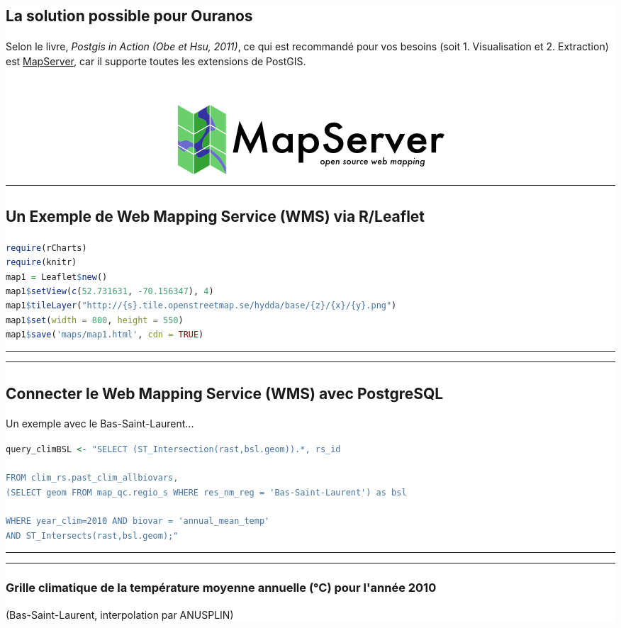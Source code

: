 
## La solution possible pour Ouranos

Selon le livre, *Postgis in Action (Obe et Hsu, 2011)*, ce qui est recommandé pour vos besoins (soit 1. Visualisation et 2. Extraction) est [MapServer](http://mapserver.org/), car il supporte toutes les extensions de PostGIS.

<div style='text-align: center; margin-top:50px'>
    <img src="./mapServer.png" alt="LogoPostgreSQL" align="middle">
</div>

--- 

## Un Exemple de Web Mapping Service (WMS) via R/Leaflet


```r
require(rCharts)
require(knitr)
map1 = Leaflet$new()
map1$setView(c(52.731631, -70.156347), 4)
map1$tileLayer("http://{s}.tile.openstreetmap.se/hydda/base/{z}/{x}/{y}.png")
map1$set(width = 800, height = 550)
map1$save('maps/map1.html', cdn = TRUE)
```

--- 

<iframe data-src='maps/map1.html' seamless onload=lzld(this)></iframe>

--- 

## Connecter le Web Mapping Service (WMS) avec PostgreSQL

Un exemple avec le Bas-Saint-Laurent...




```r
query_climBSL <- "SELECT (ST_Intersection(rast,bsl.geom)).*, rs_id

FROM clim_rs.past_clim_allbiovars,
(SELECT geom FROM map_qc.regio_s WHERE res_nm_reg = 'Bas-Saint-Laurent') as bsl

WHERE year_clim=2010 AND biovar = 'annual_mean_temp'
AND ST_Intersects(rast,bsl.geom);"
```

--- 

<iframe data-src='maps/map2.html' seamless onload=lzld(this)></iframe>




--- 

### **Grille climatique de la température moyenne annuelle (°C) pour l'année 2010** 
(Bas-Saint-Laurent, interpolation par ANUSPLIN)

<iframe data-src='maps/map3.html' seamless onload=lzld(this)></iframe>

